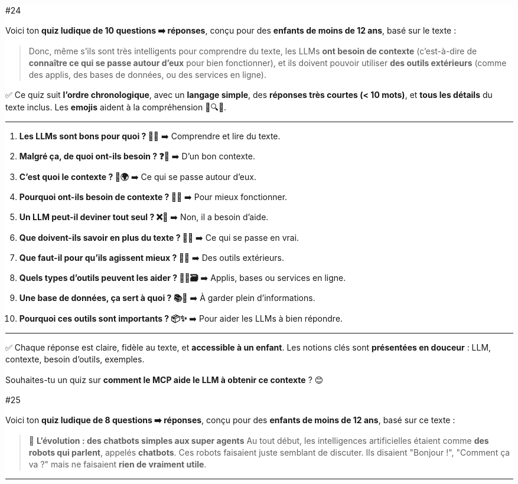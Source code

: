 #24

Voici ton **quiz ludique de 10 questions ➡️ réponses**, conçu pour des **enfants de moins de 12 ans**, basé sur le texte :

> Donc, même s’ils sont très intelligents pour comprendre du texte, les LLMs **ont besoin de contexte** (c’est-à-dire de **connaître ce qui se passe autour d’eux** pour bien fonctionner), et ils doivent pouvoir utiliser **des outils extérieurs** (comme des applis, des bases de données, ou des services en ligne).

✅ Ce quiz suit **l’ordre chronologique**, avec un **langage simple**, des **réponses très courtes (< 10 mots)**, et **tous les détails** du texte inclus. Les **emojis** aident à la compréhension 🤖🔍📱.

---

1. **Les LLMs sont bons pour quoi ? 🧠📖**
   ➡️ Comprendre et lire du texte.

2. **Malgré ça, de quoi ont-ils besoin ? ❓🔄**
   ➡️ D’un bon contexte.

3. **C’est quoi le contexte ? 🔎🌍**
   ➡️ Ce qui se passe autour d’eux.

4. **Pourquoi ont-ils besoin de contexte ? 🎯🤖**
   ➡️ Pour mieux fonctionner.

5. **Un LLM peut-il deviner tout seul ? ❌🧠**
   ➡️ Non, il a besoin d’aide.

6. **Que doivent-ils savoir en plus du texte ? 🧠👀**
   ➡️ Ce qui se passe en vrai.

7. **Que faut-il pour qu’ils agissent mieux ? 📲🔧**
   ➡️ Des outils extérieurs.

8. **Quels types d’outils peuvent les aider ? 🧠📱🗃️**
   ➡️ Applis, bases ou services en ligne.

9. **Une base de données, ça sert à quoi ? 📚💾**
   ➡️ À garder plein d’informations.

10. **Pourquoi ces outils sont importants ? 📦✨**
    ➡️ Pour aider les LLMs à bien répondre.

---

✅ Chaque réponse est claire, fidèle au texte, et **accessible à un enfant**. Les notions clés sont **présentées en douceur** : LLM, contexte, besoin d’outils, exemples.

Souhaites-tu un quiz sur **comment le MCP aide le LLM à obtenir ce contexte** ? 😊


#25


Voici ton **quiz ludique de 8 questions ➡️ réponses**, conçu pour des **enfants de moins de 12 ans**, basé sur ce texte :

> 🤖 **L’évolution : des chatbots simples aux super agents**
> Au tout début, les intelligences artificielles étaient comme **des robots qui parlent**, appelés **chatbots**.
> Ces robots faisaient juste semblant de discuter.
> Ils disaient "Bonjour !", "Comment ça va ?" mais ne faisaient **rien de vraiment utile**.

---